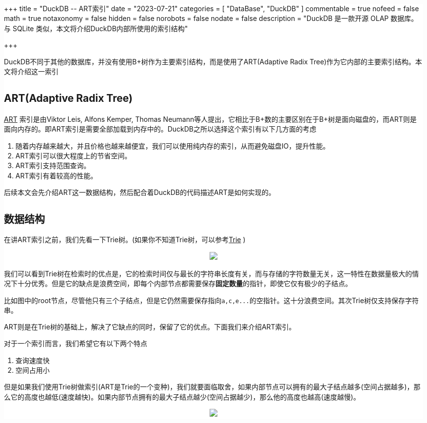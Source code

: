 +++
title = "DuckDB --  ART索引"
date = "2023-07-21"
categories = [
    "DataBase",
    "DuckDB"
]
commentable = true
nofeed = false
math = true
notaxonomy = false
hidden = false
norobots = false
nodate = false
description = "DuckDB 是一款开源 OLAP 数据库。与 SQLite 类似，本文将介绍DuckDB内部所使用的索引结构"

+++

DuckDB不同于其他的数据库，并没有使用B+树作为主要索引结构，而是使用了ART(Adaptive Radix Tree)作为它内部的主要索引结构。本文将介绍这一索引

## ART(Adaptive Radix Tree)
[ART](https://db.in.tum.de/~leis/papers/ART.pdf) 索引是由Viktor Leis, Alfons Kemper, Thomas Neumann等人提出，它相比于B+数的主要区别在于B+树是面向磁盘的，而ART则是面向内存的。即ART索引是需要全部加载到内存中的。DuckDB之所以选择这个索引有以下几方面的考虑

1. 随着内存越来越大，并且价格也越来越便宜，我们可以使用纯内存的索引，从而避免磁盘IO，提升性能。
2. ART索引可以很大程度上的节省空间。
3. ART索引支持范围查询。
4. ART索引有着较高的性能。

后续本文会先介绍ART这一数据结构，然后配合着DuckDB的代码描述ART是如何实现的。

## 数据结构

在讲ART索引之前，我们先看一下Trie树。(如果你不知道Trie树，可以参考[Trie](https://en.wikipedia.org/wiki/Trie#:~:text=A%20prefix%20trie%20is%20an,of%20words%20with%20common%20prefixes.) )

<div style="text-align: center">
<img src="/pic/duckdb/trie.png"/>
</div>

我们可以看到Trie树在检索时的优点是，它的检索时间仅与最长的字符串长度有关，而与存储的字符数量无关，这一特性在数据量极大的情况下十分优秀。但是它的缺点是浪费空间，即每个内部节点都需要保存**固定数量**的指针，即使它仅有极少的子结点。

比如图中的root节点，尽管他只有三个子结点，但是它仍然需要保存指向`a,c,e...`的空指针。这十分浪费空间。其次Trie树仅支持保存字符串。

ART则是在Trie树的基础上，解决了它缺点的同时，保留了它的优点。下面我们来介绍ART索引。

对于一个索引而言，我们希望它有以下两个特点
1. 查询速度快
2. 空间占用小

但是如果我们使用Trie树做索引(ART是Trie的一个变种)，我们就要面临取舍，如果内部节点可以拥有的最大子结点越多(空间占据越多)，那么它的高度也越低(速度越快)。如果内部节点拥有的最大子结点越少(空间占据越少)，那么他的高度也越高(速度越慢)。

<div style="text-align: center">
<img src="/pic/duckdb/trade-off.png"/>
</div>
